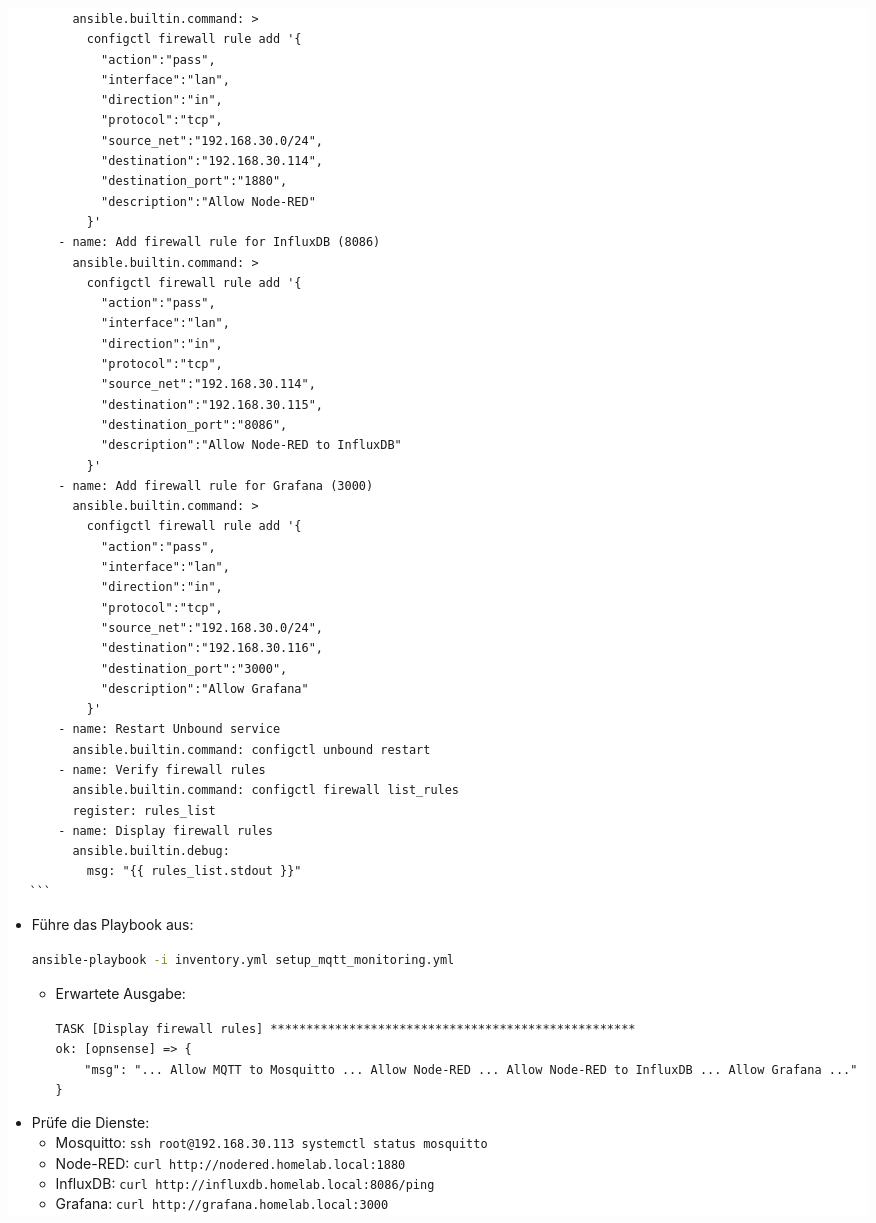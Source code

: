              ansible.builtin.command: >
               configctl firewall rule add '{
                 "action":"pass",
                 "interface":"lan",
                 "direction":"in",
                 "protocol":"tcp",
                 "source_net":"192.168.30.0/24",
                 "destination":"192.168.30.114",
                 "destination_port":"1880",
                 "description":"Allow Node-RED"
               }'
           - name: Add firewall rule for InfluxDB (8086)
             ansible.builtin.command: >
               configctl firewall rule add '{
                 "action":"pass",
                 "interface":"lan",
                 "direction":"in",
                 "protocol":"tcp",
                 "source_net":"192.168.30.114",
                 "destination":"192.168.30.115",
                 "destination_port":"8086",
                 "description":"Allow Node-RED to InfluxDB"
               }'
           - name: Add firewall rule for Grafana (3000)
             ansible.builtin.command: >
               configctl firewall rule add '{
                 "action":"pass",
                 "interface":"lan",
                 "direction":"in",
                 "protocol":"tcp",
                 "source_net":"192.168.30.0/24",
                 "destination":"192.168.30.116",
                 "destination_port":"3000",
                 "description":"Allow Grafana"
               }'
           - name: Restart Unbound service
             ansible.builtin.command: configctl unbound restart
           - name: Verify firewall rules
             ansible.builtin.command: configctl firewall list_rules
             register: rules_list
           - name: Display firewall rules
             ansible.builtin.debug:
               msg: "{{ rules_list.stdout }}"
       ```
   - Führe das Playbook aus:
     ```bash
     ansible-playbook -i inventory.yml setup_mqtt_monitoring.yml
     ```
     - Erwartete Ausgabe:
       ```
       TASK [Display firewall rules] ***************************************************
       ok: [opnsense] => {
           "msg": "... Allow MQTT to Mosquitto ... Allow Node-RED ... Allow Node-RED to InfluxDB ... Allow Grafana ..."
       }
       ```
   - Prüfe die Dienste:
     - Mosquitto: `ssh root@192.168.30.113 systemctl status mosquitto`
     - Node-RED: `curl http://nodered.homelab.local:1880`
     - InfluxDB: `curl http://influxdb.homelab.local:8086/ping`
     - Grafana: `curl http://grafana.homelab.local:3000`
